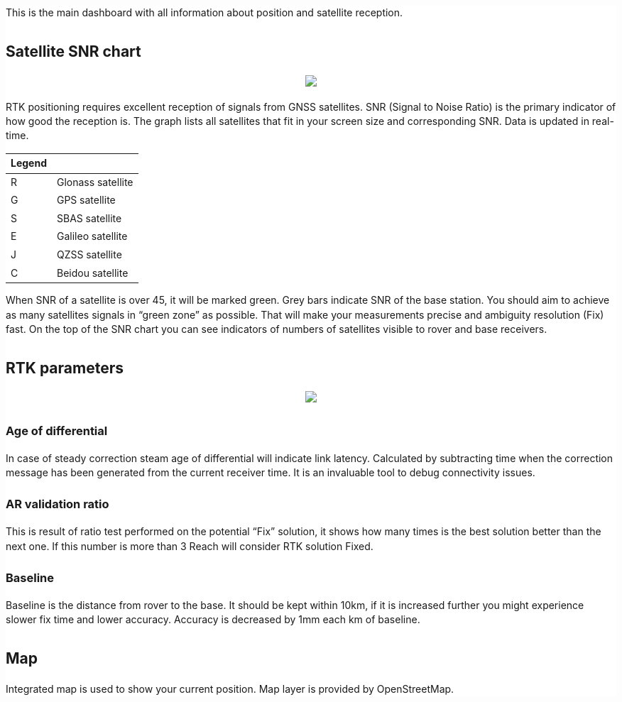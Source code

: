 This is the main dashboard with all information about position and satellite reception.

## Satellite SNR chart

<p style="text-align:center" ><img src="../img/reachview/status/status.png" style="width: 800px;" /></p>

RTK positioning requires excellent reception of signals from GNSS satellites. SNR (Signal to Noise Ratio) is the primary indicator of how good the reception is. The graph lists all satellites that fit in your screen size and corresponding SNR. Data is updated in real-time.

| Legend |                   |
|--------|-------------------|
|   R    | Glonass satellite |
|   G    | GPS satellite     |
|   S    | SBAS satellite    |
|   E    | Galileo satellite |
|   J    | QZSS satellite    |
|   C    | Beidou satellite  |
 

When SNR of a satellite is over 45, it will be marked green. Grey bars indicate SNR of the base station. You should aim to achieve as many satellites signals in “green zone” as possible. That will make your measurements precise and ambiguity resolution (Fix) fast. On the top of the SNR chart you can see indicators of numbers of satellites visible to rover and base receivers.

## RTK parameters

<p style="text-align:center" ><img src="../img/reachview/status/rtk_parameters.png" style="width: 550px;" /></p>

### Age of differential
In case of steady correction steam age of differential will indicate link latency. Calculated by subtracting time when the correction message has been generated from the current receiver time. It is an invaluable tool to debug connectivity issues.

### AR validation ratio  
This is result of ratio test performed on the potential “Fix” solution, it shows how many times is the best solution better than the next one. If this number is more than 3 Reach will consider RTK solution Fixed. 

### Baseline
Baseline is the distance from rover to the base. It should be kept within 10km, if it is increased further you might experience slower fix time and lower accuracy. Accuracy is decreased by 1mm each km of baseline. 
 
## Map
Integrated map is used to show your current position. Map layer is provided by OpenStreetMap.
